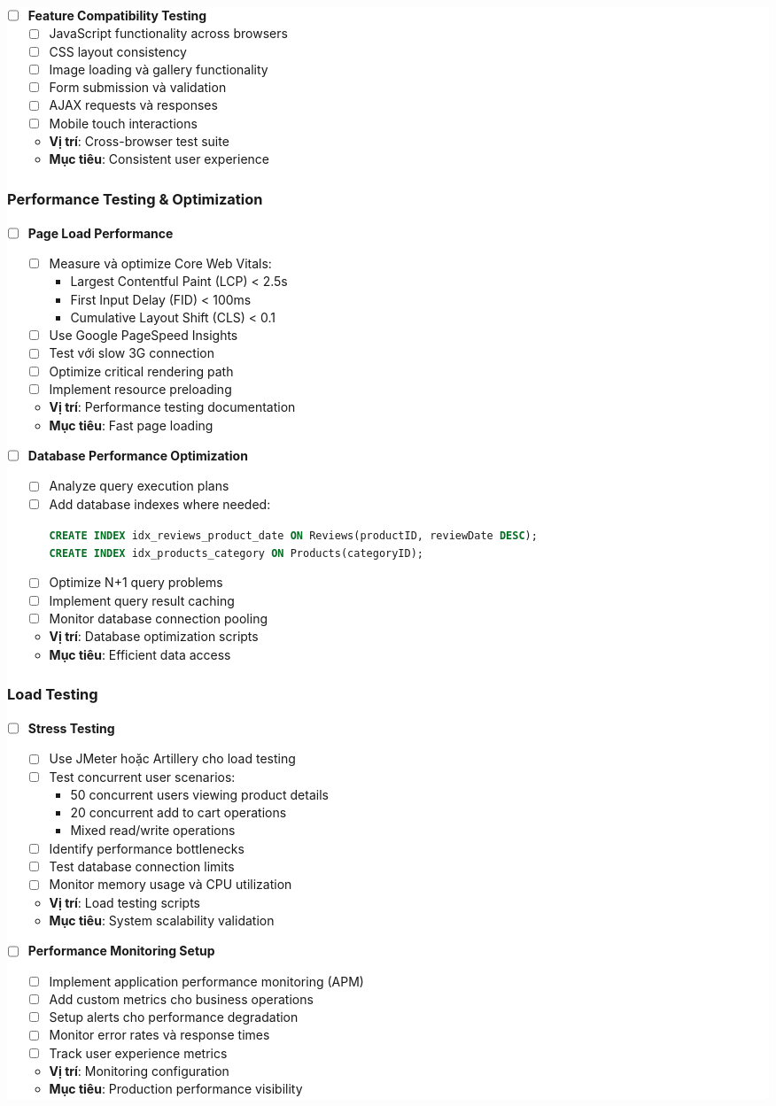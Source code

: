 - [ ] **Feature Compatibility Testing**
  - [ ] JavaScript functionality across browsers
  - [ ] CSS layout consistency
  - [ ] Image loading và gallery functionality
  - [ ] Form submission và validation
  - [ ] AJAX requests và responses
  - [ ] Mobile touch interactions
  - **Vị trí**: Cross-browser test suite
  - **Mục tiêu**: Consistent user experience

### Performance Testing & Optimization
- [ ] **Page Load Performance**
  - [ ] Measure và optimize Core Web Vitals:
    - Largest Contentful Paint (LCP) < 2.5s
    - First Input Delay (FID) < 100ms
    - Cumulative Layout Shift (CLS) < 0.1
  - [ ] Use Google PageSpeed Insights
  - [ ] Test với slow 3G connection
  - [ ] Optimize critical rendering path
  - [ ] Implement resource preloading
  - **Vị trí**: Performance testing documentation
  - **Mục tiêu**: Fast page loading

- [ ] **Database Performance Optimization**
  - [ ] Analyze query execution plans
  - [ ] Add database indexes where needed:
    ```sql
    CREATE INDEX idx_reviews_product_date ON Reviews(productID, reviewDate DESC);
    CREATE INDEX idx_products_category ON Products(categoryID);
    ```
  - [ ] Optimize N+1 query problems
  - [ ] Implement query result caching
  - [ ] Monitor database connection pooling
  - **Vị trí**: Database optimization scripts
  - **Mục tiêu**: Efficient data access

### Load Testing
- [ ] **Stress Testing**
  - [ ] Use JMeter hoặc Artillery cho load testing
  - [ ] Test concurrent user scenarios:
    - 50 concurrent users viewing product details
    - 20 concurrent add to cart operations
    - Mixed read/write operations
  - [ ] Identify performance bottlenecks
  - [ ] Test database connection limits
  - [ ] Monitor memory usage và CPU utilization
  - **Vị trí**: Load testing scripts
  - **Mục tiêu**: System scalability validation

- [ ] **Performance Monitoring Setup**
  - [ ] Implement application performance monitoring (APM)
  - [ ] Add custom metrics cho business operations
  - [ ] Setup alerts cho performance degradation
  - [ ] Monitor error rates và response times
  - [ ] Track user experience metrics
  - **Vị trí**: Monitoring configuration
  - **Mục tiêu**: Production performance visibility
